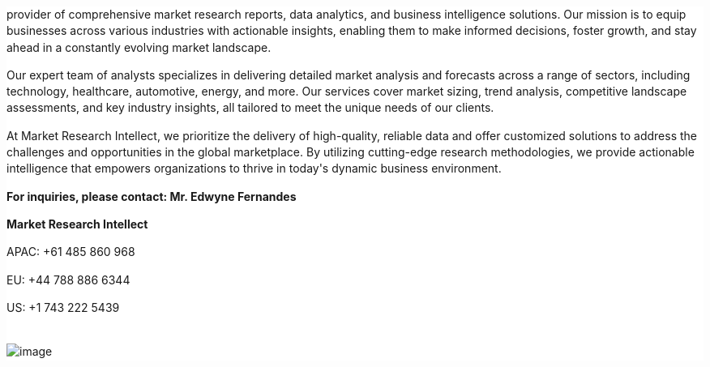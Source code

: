 provider of comprehensive market research reports, data analytics, and business intelligence solutions. Our mission is to equip businesses across various industries with actionable insights, enabling them to make informed decisions, foster growth, and stay ahead in a constantly evolving market landscape.</p><p>Our expert team of analysts specializes in delivering detailed market analysis and forecasts across a range of sectors, including technology, healthcare, automotive, energy, and more. Our services cover market sizing, trend analysis, competitive landscape assessments, and key industry insights, all tailored to meet the unique needs of our clients.</p><p>At Market Research Intellect, we prioritize the delivery of high-quality, reliable data and offer customized solutions to address the challenges and opportunities in the global marketplace. By utilizing cutting-edge research methodologies, we provide actionable intelligence that empowers organizations to thrive in today's dynamic business environment.</p><p><strong>For inquiries, please contact: Mr. Edwyne Fernandes</strong></p><p><strong>Market Research Intellect</strong></p><p>APAC: +61 485 860 968</p><p>EU: +44 788 886 6344</p><p>US: +1 743 222 5439</p></div><div class="article-main__content" data-test-id="publishing-text-block">&nbsp;</div>
![image](https://github.com/user-attachments/assets/99a18568-5486-47fc-af7f-358de3a0f7ed)
